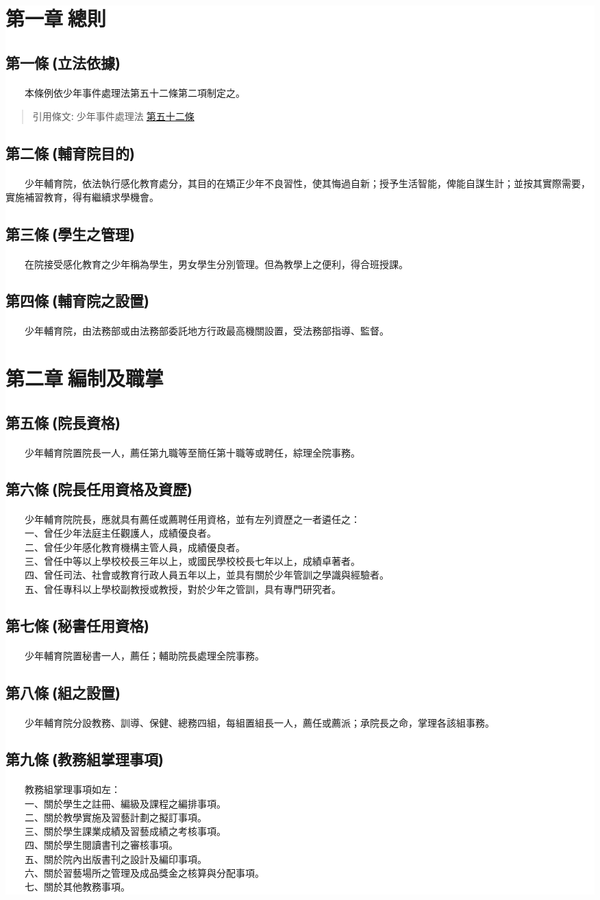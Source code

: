 第一章  總則
============
第一條 (立法依據)
-----------------
　　本條例依少年事件處理法第五十二條第二項制定之。  
> 引用條文: 少年事件處理法 [第五十二條](4550#第五十二條-感化教育之執行)



第二條 (輔育院目的)
-------------------
　　少年輔育院，依法執行感化教育處分，其目的在矯正少年不良習性，使其悔過自新；授予生活智能，俾能自謀生計；並按其實際需要，實施補習教育，得有繼續求學機會。  


第三條 (學生之管理)
-------------------
　　在院接受感化教育之少年稱為學生，男女學生分別管理。但為教學上之便利，得合班授課。  


第四條 (輔育院之設置)
---------------------
　　少年輔育院，由法務部或由法務部委託地方行政最高機關設置，受法務部指導、監督。  


第二章  編制及職掌
==================
第五條 (院長資格)
-----------------
　　少年輔育院置院長一人，薦任第九職等至簡任第十職等或聘任，綜理全院事務。  


第六條 (院長任用資格及資歷)
---------------------------
　　少年輔育院院長，應就具有薦任或薦聘任用資格，並有左列資歷之一者遴任之：  
　　一、曾任少年法庭主任觀護人，成績優良者。  
　　二、曾任少年感化教育機構主管人員，成績優良者。  
　　三、曾任中等以上學校校長三年以上，或國民學校校長七年以上，成績卓著者。  
　　四、曾任司法、社會或教育行政人員五年以上，並具有關於少年管訓之學識與經驗者。  
　　五、曾任專科以上學校副教授或教授，對於少年之管訓，具有專門研究者。  


第七條 (秘書任用資格)
---------------------
　　少年輔育院置秘書一人，薦任；輔助院長處理全院事務。  


第八條 (組之設置)
-----------------
　　少年輔育院分設教務、訓導、保健、總務四組，每組置組長一人，薦任或薦派；承院長之命，掌理各該組事務。  


第九條 (教務組掌理事項)
-----------------------
　　教務組掌理事項如左：  
　　一、關於學生之註冊、編級及課程之編排事項。  
　　二、關於教學實施及習藝計劃之擬訂事項。  
　　三、關於學生課業成績及習藝成績之考核事項。  
　　四、關於學生閱讀書刊之審核事項。  
　　五、關於院內出版書刊之設計及編印事項。  
　　六、關於習藝場所之管理及成品獎金之核算與分配事項。  
　　七、關於其他教務事項。  

